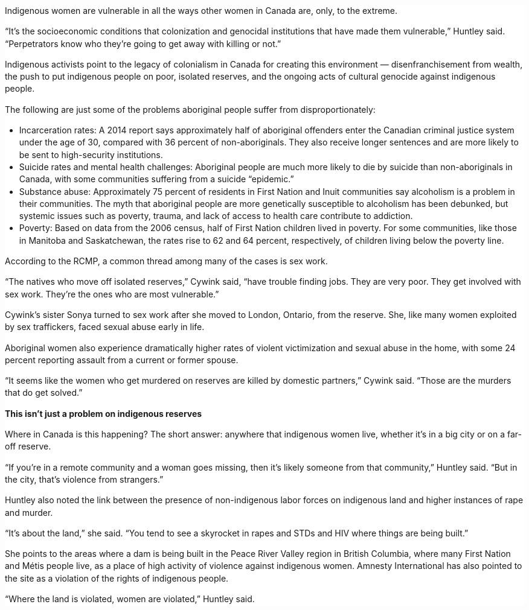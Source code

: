 Indigenous women are vulnerable in all the ways other women in Canada are, only, to the extreme.

“It’s the socioeconomic conditions that colonization and genocidal institutions that have made them vulnerable,” Huntley said. “Perpetrators know who they’re going to get away with killing or not.”

Indigenous activists point to the legacy of colonialism in Canada for creating this environment — disenfranchisement from wealth, the push to put indigenous people on poor, isolated reserves, and the ongoing acts of cultural genocide against indigenous people.

The following are just some of the problems aboriginal people suffer from disproportionately:

* Incarceration rates: A 2014 report says approximately half of aboriginal offenders enter the Canadian criminal justice system under the age of 30, compared with 36 percent of non-aboriginals. They also receive longer sentences and are more likely to be sent to high-security institutions.
* Suicide rates and mental health challenges: Aboriginal people are much more likely to die by suicide than non-aboriginals in Canada, with some communities suffering from a suicide “epidemic.”
* Substance abuse: Approximately 75 percent of residents in First Nation and Inuit communities say alcoholism is a problem in their communities. The myth that aboriginal people are more genetically susceptible to alcoholism has been debunked, but systemic issues such as poverty, trauma, and lack of access to health care contribute to addiction.
* Poverty: Based on data from the 2006 census, half of First Nation children lived in poverty. For some communities, like those in Manitoba and Saskatchewan, the rates rise to 62 and 64 percent, respectively, of children living below the poverty line.

According to the RCMP, a common thread among many of the cases is sex work.

“The natives who move off isolated reserves,” Cywink said, “have trouble finding jobs. They are very poor. They get involved with sex work. They’re the ones who are most vulnerable.”

Cywink’s sister Sonya turned to sex work after she moved to London, Ontario, from the reserve. She, like many women exploited by sex traffickers, faced sexual abuse early in life.

Aboriginal women also experience dramatically higher rates of violent victimization and sexual abuse in the home, with some 24 percent reporting assault from a current or former spouse.

“It seems like the women who get murdered on reserves are killed by domestic partners,” Cywink said. “Those are the murders that do get solved.”

**This isn’t just a problem on indigenous reserves**

Where in Canada is this happening? The short answer: anywhere that indigenous women live, whether it’s in a big city or on a far-off reserve.

“If you’re in a remote community and a woman goes missing, then it’s likely someone from that community,” Huntley said. “But in the city, that’s violence from strangers.”

Huntley also noted the link between the presence of non-indigenous labor forces on indigenous land and higher instances of rape and murder.

“It’s about the land,” she said. “You tend to see a skyrocket in rapes and STDs and HIV where things are being built.”

She points to the areas where a dam is being built in the Peace River Valley region in British Columbia, where many First Nation and Métis people live, as a place of high activity of violence against indigenous women. Amnesty International has also pointed to the site as a violation of the rights of indigenous people.

“Where the land is violated, women are violated,” Huntley said.
